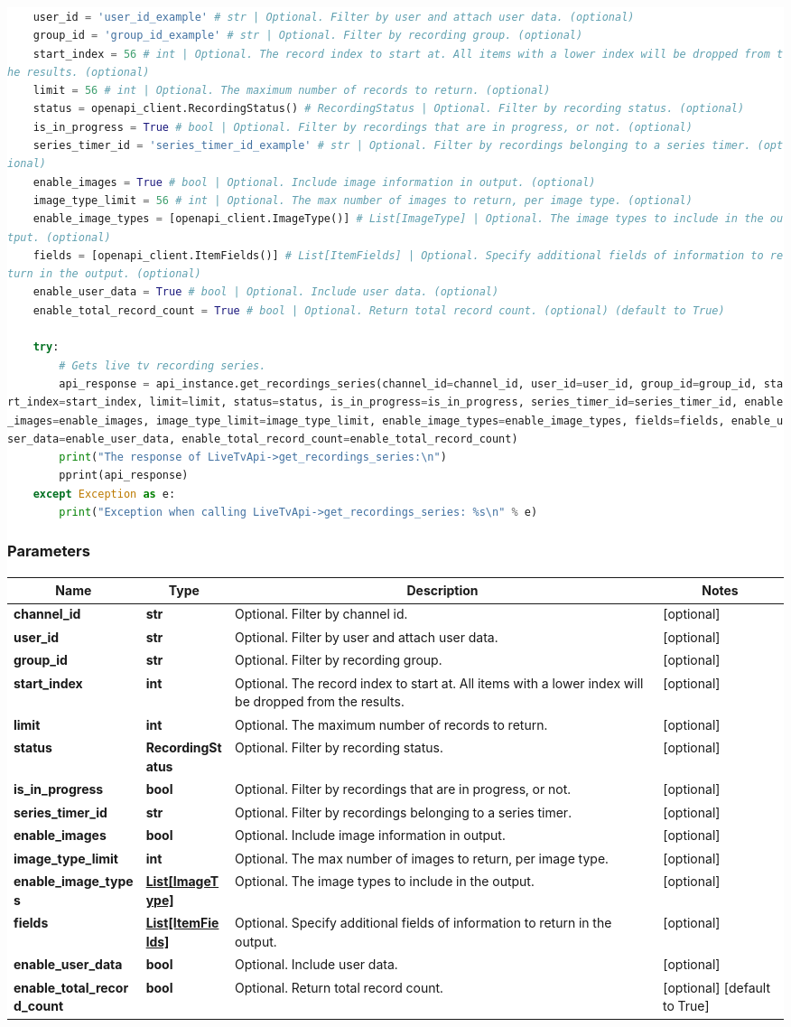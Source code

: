 ```python
    user_id = 'user_id_example' # str | Optional. Filter by user and attach user data. (optional)
    group_id = 'group_id_example' # str | Optional. Filter by recording group. (optional)
    start_index = 56 # int | Optional. The record index to start at. All items with a lower index will be dropped from the results. (optional)
    limit = 56 # int | Optional. The maximum number of records to return. (optional)
    status = openapi_client.RecordingStatus() # RecordingStatus | Optional. Filter by recording status. (optional)
    is_in_progress = True # bool | Optional. Filter by recordings that are in progress, or not. (optional)
    series_timer_id = 'series_timer_id_example' # str | Optional. Filter by recordings belonging to a series timer. (optional)
    enable_images = True # bool | Optional. Include image information in output. (optional)
    image_type_limit = 56 # int | Optional. The max number of images to return, per image type. (optional)
    enable_image_types = [openapi_client.ImageType()] # List[ImageType] | Optional. The image types to include in the output. (optional)
    fields = [openapi_client.ItemFields()] # List[ItemFields] | Optional. Specify additional fields of information to return in the output. (optional)
    enable_user_data = True # bool | Optional. Include user data. (optional)
    enable_total_record_count = True # bool | Optional. Return total record count. (optional) (default to True)

    try:
        # Gets live tv recording series.
        api_response = api_instance.get_recordings_series(channel_id=channel_id, user_id=user_id, group_id=group_id, start_index=start_index, limit=limit, status=status, is_in_progress=is_in_progress, series_timer_id=series_timer_id, enable_images=enable_images, image_type_limit=image_type_limit, enable_image_types=enable_image_types, fields=fields, enable_user_data=enable_user_data, enable_total_record_count=enable_total_record_count)
        print("The response of LiveTvApi->get_recordings_series:\n")
        pprint(api_response)
    except Exception as e:
        print("Exception when calling LiveTvApi->get_recordings_series: %s\n" % e)
```



### Parameters


Name | Type | Description  | Notes
------------- | ------------- | ------------- | -------------
 **channel_id** | **str**| Optional. Filter by channel id. | [optional] 
 **user_id** | **str**| Optional. Filter by user and attach user data. | [optional] 
 **group_id** | **str**| Optional. Filter by recording group. | [optional] 
 **start_index** | **int**| Optional. The record index to start at. All items with a lower index will be dropped from the results. | [optional] 
 **limit** | **int**| Optional. The maximum number of records to return. | [optional] 
 **status** | **RecordingStatus**| Optional. Filter by recording status. | [optional] 
 **is_in_progress** | **bool**| Optional. Filter by recordings that are in progress, or not. | [optional] 
 **series_timer_id** | **str**| Optional. Filter by recordings belonging to a series timer. | [optional] 
 **enable_images** | **bool**| Optional. Include image information in output. | [optional] 
 **image_type_limit** | **int**| Optional. The max number of images to return, per image type. | [optional] 
 **enable_image_types** | [**List[ImageType]**](ImageType.md)| Optional. The image types to include in the output. | [optional] 
 **fields** | [**List[ItemFields]**](ItemFields.md)| Optional. Specify additional fields of information to return in the output. | [optional] 
 **enable_user_data** | **bool**| Optional. Include user data. | [optional] 
 **enable_total_record_count** | **bool**| Optional. Return total record count. | [optional] [default to True]
